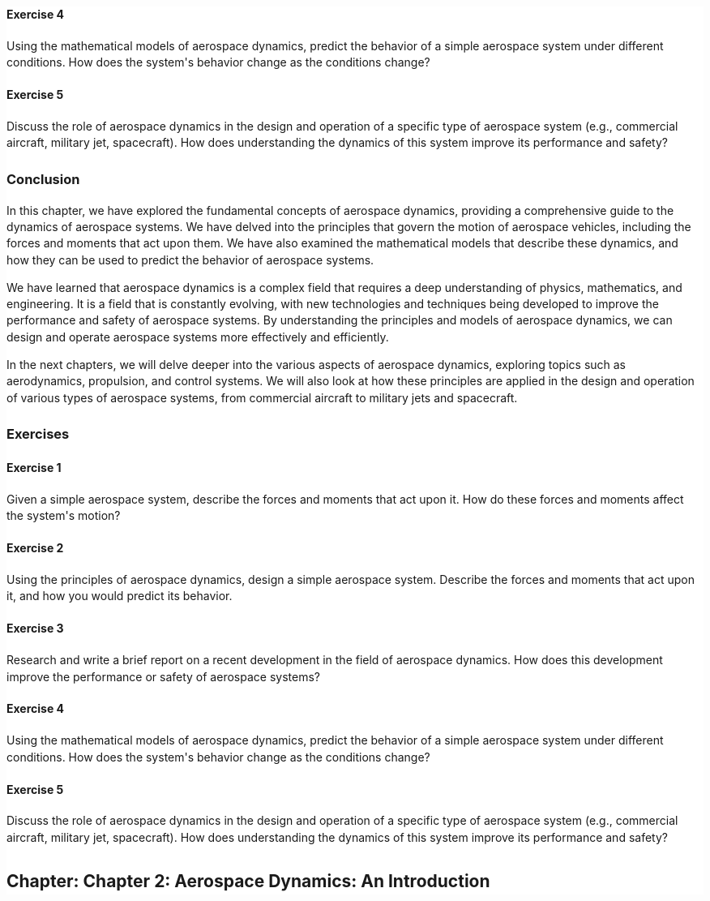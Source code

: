 #### Exercise 4
Using the mathematical models of aerospace dynamics, predict the behavior of a simple aerospace system under different conditions. How does the system's behavior change as the conditions change?

#### Exercise 5
Discuss the role of aerospace dynamics in the design and operation of a specific type of aerospace system (e.g., commercial aircraft, military jet, spacecraft). How does understanding the dynamics of this system improve its performance and safety?

### Conclusion

In this chapter, we have explored the fundamental concepts of aerospace dynamics, providing a comprehensive guide to the dynamics of aerospace systems. We have delved into the principles that govern the motion of aerospace vehicles, including the forces and moments that act upon them. We have also examined the mathematical models that describe these dynamics, and how they can be used to predict the behavior of aerospace systems.

We have learned that aerospace dynamics is a complex field that requires a deep understanding of physics, mathematics, and engineering. It is a field that is constantly evolving, with new technologies and techniques being developed to improve the performance and safety of aerospace systems. By understanding the principles and models of aerospace dynamics, we can design and operate aerospace systems more effectively and efficiently.

In the next chapters, we will delve deeper into the various aspects of aerospace dynamics, exploring topics such as aerodynamics, propulsion, and control systems. We will also look at how these principles are applied in the design and operation of various types of aerospace systems, from commercial aircraft to military jets and spacecraft.

### Exercises

#### Exercise 1
Given a simple aerospace system, describe the forces and moments that act upon it. How do these forces and moments affect the system's motion?

#### Exercise 2
Using the principles of aerospace dynamics, design a simple aerospace system. Describe the forces and moments that act upon it, and how you would predict its behavior.

#### Exercise 3
Research and write a brief report on a recent development in the field of aerospace dynamics. How does this development improve the performance or safety of aerospace systems?

#### Exercise 4
Using the mathematical models of aerospace dynamics, predict the behavior of a simple aerospace system under different conditions. How does the system's behavior change as the conditions change?

#### Exercise 5
Discuss the role of aerospace dynamics in the design and operation of a specific type of aerospace system (e.g., commercial aircraft, military jet, spacecraft). How does understanding the dynamics of this system improve its performance and safety?

## Chapter: Chapter 2: Aerospace Dynamics: An Introduction
